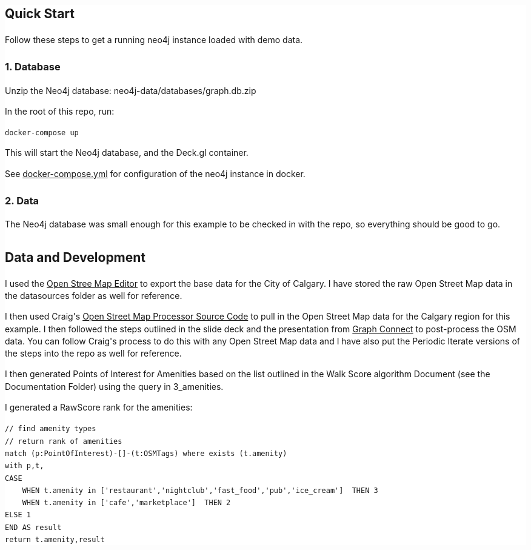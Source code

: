 
## Quick Start

Follow these steps to get a running neo4j instance loaded with demo data.

### 1. Database

Unzip the Neo4j database: neo4j-data/databases/graph.db.zip 

In the root of this repo, run:

```
docker-compose up
```

This will start the Neo4j database, and the Deck.gl container. 

See [docker-compose.yml](docker-compose.yml) for configuration of the neo4j instance in docker. 

### 2. Data 

The Neo4j database was small enough for this example to be checked in with the repo, so everything should be good to go.  

## Data and Development 

I used the [Open Stree Map Editor](https://www.openstreetmap.org/export#map=16/51.0532/-114.0623) to export the base data for the City of Calgary. I have stored the raw Open Street Map data in the datasources folder as well for reference. 

I then used Craig's [Open Street Map Processor Source Code](https://github.com/neo4j-contrib/osm) to pull in the Open Street Map data for the Calgary region for this example. I then followed the steps outlined in the slide deck and the presentation from [Graph Connect](https://neo4j.com/graphconnect-2018/session/neo4j-spatial-mapping) to post-process the OSM data. You can follow Craig's process to do this with any Open Street Map data and I have also put the Periodic Iterate versions of the steps into the repo as well for reference. 

I then generated Points of Interest for Amenities based on the list outlined in the Walk Score algorithm Document (see the Documentation Folder) using the query in 3_amenities. 

I generated a RawScore rank for the amenities:

```
// find amenity types 
// return rank of amenities
match (p:PointOfInterest)-[]-(t:OSMTags) where exists (t.amenity)
with p,t,
CASE 
	WHEN t.amenity in ['restaurant','nightclub','fast_food','pub','ice_cream']  THEN 3
	WHEN t.amenity in ['cafe','marketplace']  THEN 2
ELSE 1 
END AS result
return t.amenity,result

```
